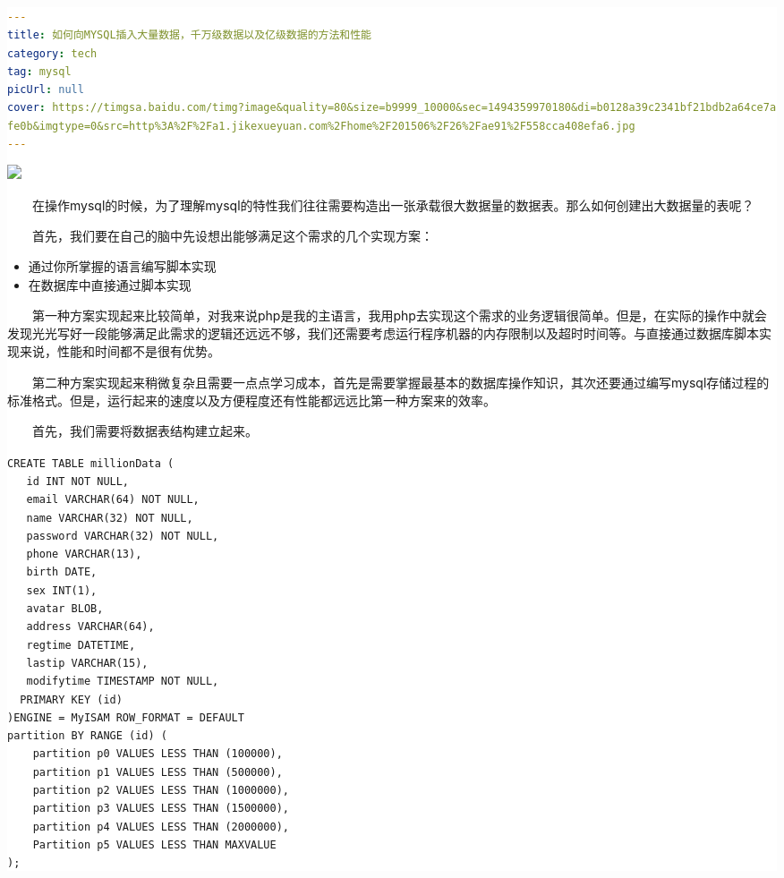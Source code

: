 ```yaml
---
title: 如何向MYSQL插入大量数据，千万级数据以及亿级数据的方法和性能
category: tech
tag: mysql
picUrl: null 
cover: https://timgsa.baidu.com/timg?image&quality=80&size=b9999_10000&sec=1494359970180&di=b0128a39c2341bf21bdb2a64ce7afe0b&imgtype=0&src=http%3A%2F%2Fa1.jikexueyuan.com%2Fhome%2F201506%2F26%2Fae91%2F558cca408efa6.jpg
---
```


![](https://timgsa.baidu.com/timg?image&quality=80&size=b9999_10000&sec=1494359970180&di=b0128a39c2341bf21bdb2a64ce7afe0b&imgtype=0&src=http%3A%2F%2Fa1.jikexueyuan.com%2Fhome%2F201506%2F26%2Fae91%2F558cca408efa6.jpg)


　　在操作mysql的时候，为了理解mysql的特性我们往往需要构造出一张承载很大数据量的数据表。那么如何创建出大数据量的表呢？

　　首先，我们要在自己的脑中先设想出能够满足这个需求的几个实现方案：

*  通过你所掌握的语言编写脚本实现
*  在数据库中直接通过脚本实现

　　第一种方案实现起来比较简单，对我来说php是我的主语言，我用php去实现这个需求的业务逻辑很简单。但是，在实际的操作中就会发现光光写好一段能够满足此需求的逻辑还远远不够，我们还需要考虑运行程序机器的内存限制以及超时时间等。与直接通过数据库脚本实现来说，性能和时间都不是很有优势。

　　第二种方案实现起来稍微复杂且需要一点点学习成本，首先是需要掌握最基本的数据库操作知识，其次还要通过编写mysql存储过程的标准格式。但是，运行起来的速度以及方便程度还有性能都远远比第一种方案来的效率。

　　首先，我们需要将数据表结构建立起来。

```mysql
CREATE TABLE millionData (
   id INT NOT NULL,
   email VARCHAR(64) NOT NULL,
   name VARCHAR(32) NOT NULL,
   password VARCHAR(32) NOT NULL,
   phone VARCHAR(13),
   birth DATE,
   sex INT(1),
   avatar BLOB,
   address VARCHAR(64),
   regtime DATETIME,
   lastip VARCHAR(15),
   modifytime TIMESTAMP NOT NULL,
  PRIMARY KEY (id)
)ENGINE = MyISAM ROW_FORMAT = DEFAULT
partition BY RANGE (id) (     
    partition p0 VALUES LESS THAN (100000),     
    partition p1 VALUES LESS THAN (500000),     
    partition p2 VALUES LESS THAN (1000000),     
    partition p3 VALUES LESS THAN (1500000),
    partition p4 VALUES LESS THAN (2000000),
    Partition p5 VALUES LESS THAN MAXVALUE     
); 
```
